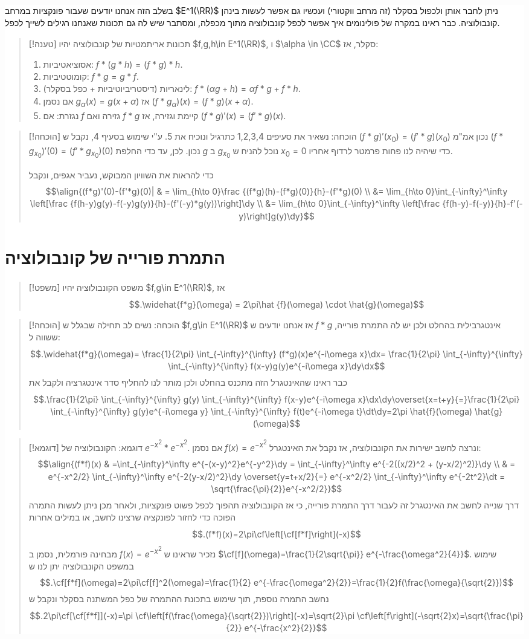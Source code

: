 בשלב הזה אנחנו יודעים שעבור פונקציות במרחב $E^1(\RR)$ ניתן לחבר אותן ולכפול בסקלר (זה מרחב ווקטורי) ועכשיו גם אפשר לעשות בינהן קונבולוציה. כבר ראינו במקרה של פולינומים איך אפשר לכפל קונבולוציה מתוך מכפלה, ומסתבר שיש לה גם תכונות שאנחנו רגילים לשייך לכפל.

> [!טענה] תכונות אריתמטיות של קונבולוציה
> יהיו $f,g,h\in E^1(\RR)$, ו $\alpha \in \CC$ סקלר, אז:
> 1. אסוציאטיביות: $f*(g*h)=(f*g)*h$.
> 2. קומוטטיביות: $f*g=g*f$.
> 3. לינאריות (דיסטריביוטיביות + כפל בסקלר): $f*(\alpha g + h) = \alpha f*g + f*h$.
> 4. אם נסמן $g_\alpha(x)=g(x+\alpha)$ אז $(f*g_\alpha)(x)=(f*g)(x+\alpha)$.
> 5. נגזרת: אם $f$ גזירה ואם $f*g$ קיימת וגזירה, אז $(f*g)'(x)=(f'*g)(x)$.

> [!הוכחה] הוכחה:
> נשאיר את סעיפים 1,2,3,4 כתרגיל ונוכיח את 5.
> ע"י שימוש בסעיף 4, נקבל ש $(f*g)'(x_0)=(f'*g)(x_0)$ נכון אמ"מ  $(f*g_{x_0})'(0)=(f'*g_{x_0})(0)$ נכון. לכן, עד כדי החלפת $g$ ב $g_{x_0}$ נוכל להניח ש $x_0=0$ כדי שיהיה לנו פחות פרמטר לרדוף אחריו.
> 
> כדי להראות את השוויון המבוקש, נעביר אגפים, ונקבל
> $$\align{(f*g)'(0)-(f'*g)(0)| & = \lim_{h\to 0}\frac {(f*g)(h)-(f*g)(0)}{h}-(f'*g)(0) \\ &= \lim_{h\to 0}\int_{-\infty}^\infty \left[\frac {f(h-y)g(y)-f(-y)g(y)}{h}-(f'(-y)*g(y))\right]\dy \\ &= \lim_{h\to 0}\int_{-\infty}^\infty \left[\frac {f(h-y)-f(-y)}{h}-f'(-y)\right]g(y)\dy}$$
# התמרת פורייה של קונבולוציה

> [!משפט] משפט הקונבולוציה
> יהיו $f,g\in E^1(\RR)$, אז 
> $$.\widehat{f*g}(\omega) = 2\pi\hat {f}(\omega) \cdot \hat{g}(\omega)$$


> [!הוכחה] הוכחה:
> נשים לב תחילה שבגלל ש $f,g\in E^1(\RR)$ אז אנחנו יודעים ש $f*g$ אינטגרבילית בהחלט ולכן יש לה התמרת פורייה, ששווה ל:
> $$.\widehat{f*g}(\omega)= \frac{1}{2\pi} \int_{-\infty}^{\infty} (f*g)(x)e^{-i\omega x}\dx= \frac{1}{2\pi} \int_{-\infty}^{\infty} \int_{-\infty}^{\infty} f(x-y)g(y)e^{-i\omega x}\dy\dx$$
> כבר ראינו שהאינטגרל הזה מתכנס בהחלט ולכן מותר לנו להחליף סדר אינטגרציה ולקבל את
> $$.\frac{1}{2\pi} \int_{-\infty}^{\infty} g(y) \int_{-\infty}^{\infty} f(x-y)e^{-i\omega x}\dx\dy\overset{x=t+y}{=}\frac{1}{2\pi} \int_{-\infty}^{\infty} g(y)e^{-i\omega y} \int_{-\infty}^{\infty} f(t)e^{-i\omega t}\dt\dy=2\pi \hat{f}(\omega) \hat{g}(\omega)$$


> [!דוגמא] דוגמא: הקונבולוציה של $e^{-x^2}*e^{-x^2}$.
> אם נסמן $f(x)=e^{-x^2}$ ונרצה לחשב ישירות את הקונבולוציה, אז נקבל את האינטגרל:
> $$\align{(f*f)(x) & =\int_{-\infty}^\infty e^{-(x-y)^2}e^{-y^2}\dy = \int_{-\infty}^\infty e^{-2((x/2)^2 + (y-x/2)^2)}\dy \\ & = e^{-x^2/2} \int_{-\infty}^\infty e^{-2(y-x/2)^2}\dy \overset{y=t+x/2}{=} e^{-x^2/2} \int_{-\infty}^\infty e^{-2t^2}\dt = \sqrt{\frac{\pi}{2}}e^{-x^2/2}}$$
> דרך שנייה לחשב את האינטגרל זה לעבור דרך התמרת פורייה, כי אז הקונבולוציה תהפוך לכפל פשוט פונקציות, ולאחר מכן ניתן לעשות התמרה הפוכה כדי לחזור לפונקציה שרצינו לחשב, או במילים אחרות
> $$.(f*f)(x)=2\pi\cf\left[\cf[f*f]\right](-x)$$
> מבחינה פורמלית, נסמן ב $f(x)=e^{-x^2}$ נזכיר שראינו ש $\cf[f](\omega)=\frac{1}{2\sqrt{\pi}} e^{-\frac{\omega^2}{4}}$. שימוש במשפט הקונבולוציה יתן לנו ש
> $$.\cf[f*f](\omega)=2\pi\cf[f]^2(\omega)=\frac{1}{2} e^{-\frac{\omega^2}{2}}=\frac{1}{2}f(\frac{\omega}{\sqrt{2}})$$
> נחשב התמרה נוספת, תוך שימוש בתכונת ההתמרה של כפל המשתנה בסקלר ונקבל ש
> $$.2\pi\cf[\cf[f*f]](-x)=\pi \cf\left[f(\frac{\omega}{\sqrt{2}})\right](-x)=\sqrt{2}\pi \cf\left[f\right](-\sqrt{2}x)=\sqrt{\frac{\pi}{2}} e^{-\frac{x^2}{2}}$$
